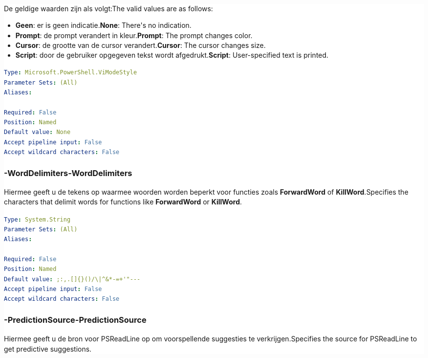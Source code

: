 <span data-ttu-id="2a225-285">De geldige waarden zijn als volgt:</span><span class="sxs-lookup"><span data-stu-id="2a225-285">The valid values are as follows:</span></span>

- <span data-ttu-id="2a225-286">**Geen**: er is geen indicatie.</span><span class="sxs-lookup"><span data-stu-id="2a225-286">**None**: There's no indication.</span></span>
- <span data-ttu-id="2a225-287">**Prompt**: de prompt verandert in kleur.</span><span class="sxs-lookup"><span data-stu-id="2a225-287">**Prompt**: The prompt changes color.</span></span>
- <span data-ttu-id="2a225-288">**Cursor**: de grootte van de cursor verandert.</span><span class="sxs-lookup"><span data-stu-id="2a225-288">**Cursor**: The cursor changes size.</span></span>
- <span data-ttu-id="2a225-289">**Script**: door de gebruiker opgegeven tekst wordt afgedrukt.</span><span class="sxs-lookup"><span data-stu-id="2a225-289">**Script**: User-specified text is printed.</span></span>

```yaml
Type: Microsoft.PowerShell.ViModeStyle
Parameter Sets: (All)
Aliases:

Required: False
Position: Named
Default value: None
Accept pipeline input: False
Accept wildcard characters: False
```

### <span data-ttu-id="2a225-290">-WordDelimiters</span><span class="sxs-lookup"><span data-stu-id="2a225-290">-WordDelimiters</span></span>

<span data-ttu-id="2a225-291">Hiermee geeft u de tekens op waarmee woorden worden beperkt voor functies zoals **ForwardWord** of **KillWord**.</span><span class="sxs-lookup"><span data-stu-id="2a225-291">Specifies the characters that delimit words for functions like **ForwardWord** or **KillWord**.</span></span>

```yaml
Type: System.String
Parameter Sets: (All)
Aliases:

Required: False
Position: Named
Default value: ;:,.[]{}()/\|^&*-=+'"---
Accept pipeline input: False
Accept wildcard characters: False
```

### <span data-ttu-id="2a225-292">-PredictionSource</span><span class="sxs-lookup"><span data-stu-id="2a225-292">-PredictionSource</span></span>

<span data-ttu-id="2a225-293">Hiermee geeft u de bron voor PSReadLine op om voorspellende suggesties te verkrijgen.</span><span class="sxs-lookup"><span data-stu-id="2a225-293">Specifies the source for PSReadLine to get predictive suggestions.</span></span>
